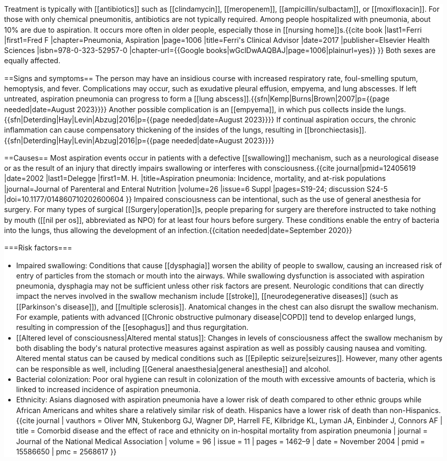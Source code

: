 
Treatment is typically with [[antibiotics]] such as [[clindamycin]], [[meropenem]], [[ampicillin/sulbactam]], or [[moxifloxacin]].<ref name=Di2015/> For those with only chemical pneumonitis, antibiotics are not typically required.<ref name=Fer2018/> Among people hospitalized with pneumonia, about 10% are due to aspiration.<ref name=Di2015/> It occurs more often in older people, especially those in [[nursing home]]s.<ref name="Fer2018">{{cite book |last1=Ferri |first1=Fred F |chapter=Pneumonia, Aspiration |page=1006 |title=Ferri's Clinical Advisor |date=2017 |publisher=Elsevier Health Sciences |isbn=978-0-323-52957-0 |chapter-url={{Google books|wGclDwAAQBAJ|page=1006|plainurl=yes}} }}</ref> Both sexes are equally affected.<ref name=Fer2018/>

==Signs and symptoms==
The person may have an insidious course with increased respiratory rate, foul-smelling sputum, hemoptysis, and fever.  Complications may occur, such as exudative pleural effusion, empyema, and lung abscesses.<ref name=Review/> If left untreated, aspiration pneumonia can progress to form a [[lung abscess]].{{sfn|Kemp|Burns|Brown|2007|p={{page needed|date=August 2023}}}} Another possible complication is an [[empyema]], in which pus collects inside the lungs.{{sfn|Deterding|Hay|Levin|Abzug|2016|p={{page needed|date=August 2023}}}} If continual aspiration occurs, the chronic inflammation can cause compensatory thickening of the insides of the lungs, resulting in [[bronchiectasis]].{{sfn|Deterding|Hay|Levin|Abzug|2016|p={{page needed|date=August 2023}}}}

==Causes==
Most aspiration events occur in patients with a defective [[swallowing]] mechanism, such as a neurological disease or as the result of an injury that directly impairs swallowing or interferes with consciousness.<ref>{{cite journal|pmid=12405619 |date=2002 |last1=Delegge |first1=M. H. |title=Aspiration pneumonia: Incidence, mortality, and at-risk populations |journal=Journal of Parenteral and Enteral Nutrition |volume=26 |issue=6 Suppl |pages=S19-24; discussion S24-5 |doi=10.1177/014860710202600604 }}</ref> Impaired consciousness can be intentional, such as the use of general anesthesia for surgery. For many types of surgical [[Surgery|operation]]s, people preparing for surgery are therefore instructed to take nothing by mouth ([[nil per os]], abbreviated as NPO) for at least four hours before surgery. These conditions enable the entry of bacteria into the lungs, thus allowing the development of an infection.{{citation needed|date=September 2020}}

===Risk factors===
* Impaired swallowing: Conditions that cause [[dysphagia]] worsen the ability of people to swallow, causing an increased risk of entry of particles from the stomach or mouth into the airways. While swallowing dysfunction is associated with aspiration pneumonia, dysphagia may not be sufficient unless other risk factors are present.<ref name=Review/>  Neurologic conditions that can directly impact the nerves involved in the swallow mechanism include [[stroke]], [[neurodegenerative diseases]] (such as [[Parkinson's disease]]), and [[multiple sclerosis]].<ref name="Di2015" /> Anatomical changes in the chest can also disrupt the swallow mechanism.<ref name="Di2015" /> For example, patients with advanced [[Chronic obstructive pulmonary disease|COPD]] tend to develop enlarged lungs, resulting in compression of the [[esophagus]] and thus regurgitation.<ref name="Di2015" />
* [[Altered level of consciousness|Altered mental status]]: Changes in levels of consciousness affect the swallow mechanism by both disabling the body's natural protective measures against aspiration as well as possibly causing nausea and vomiting.<ref name="Di2015" /> Altered mental status can be caused by medical conditions such as [[Epileptic seizure|seizures]].<ref name="Di2015" /> However, many other agents can be responsible as well, including [[General anaesthesia|general anesthesia]] and alcohol.<ref name="Di2015" />
* Bacterial colonization: Poor oral hygiene can result in colonization of the mouth with excessive amounts of bacteria, which is linked to increased incidence of aspiration pneumonia.<ref name="Di2015" /> 
* Ethnicity: Asians diagnosed with aspiration pneumonia have a lower risk of death compared to other ethnic groups while African Americans and whites share a relatively similar risk of death. Hispanics have a lower risk of death than non-Hispanics.<ref name="Oliver_2004">{{cite journal | vauthors = Oliver MN, Stukenborg GJ, Wagner DP, Harrell FE, Kilbridge KL, Lyman JA, Einbinder J, Connors AF | title = Comorbid disease and the effect of race and ethnicity on in-hospital mortality from aspiration pneumonia | journal = Journal of the National Medical Association | volume = 96 | issue = 11 | pages = 1462–9 | date = November 2004 | pmid = 15586650 | pmc = 2568617 }}</ref>